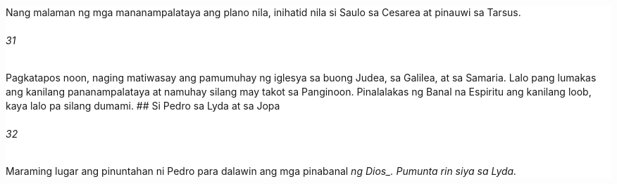 








Nang malaman ng mga mananampalataya ang plano nila, inihatid nila si Saulo sa Cesarea at pinauwi sa Tarsus. 





















###### 31 










Pagkatapos noon, naging matiwasay ang pamumuhay ng iglesya sa buong Judea, sa Galilea, at sa Samaria. Lalo pang lumakas ang kanilang pananampalataya at namuhay silang may takot sa Panginoon. Pinalalakas ng Banal na Espiritu ang kanilang loob, kaya lalo pa silang dumami. ## Si Pedro sa Lyda at sa Jopa 





















###### 32 










Maraming lugar ang pinuntahan ni Pedro para dalawin ang mga pinabanal <i class="trans-change">ng Dios_. Pumunta rin siya sa Lyda. 


